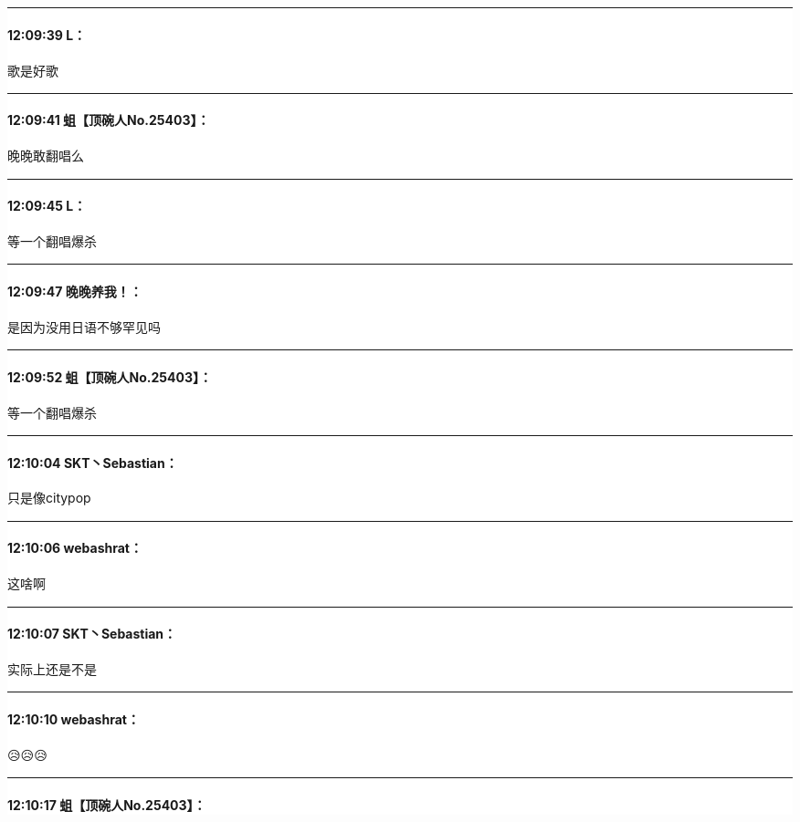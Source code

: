 *****

#### 12:09:39  L：

歌是好歌

*****

#### 12:09:41  蛆【顶碗人No.25403】：

晚晚敢翻唱么

*****

#### 12:09:45  L：

等一个翻唱爆杀

*****

#### 12:09:47  晚晚养我！：

是因为没用日语不够罕见吗

*****

#### 12:09:52  蛆【顶碗人No.25403】：

等一个翻唱爆杀

*****

#### 12:10:04  SKT丶Sebastian：

只是像citypop

*****

#### 12:10:06  webashrat：

这啥啊

*****

#### 12:10:07  SKT丶Sebastian：

实际上还是不是

*****

#### 12:10:10  webashrat：

😥😥😥

*****

#### 12:10:17  蛆【顶碗人No.25403】：
